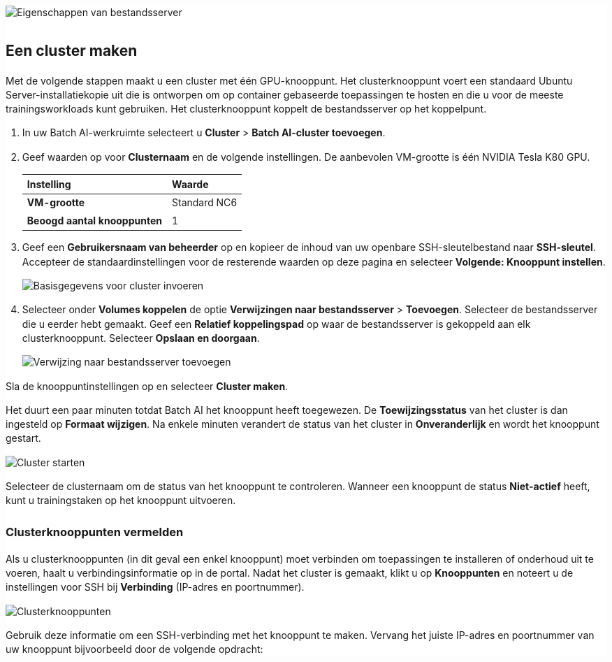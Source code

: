 ![Eigenschappen van bestandsserver](./media/quickstart-create-cluster-portal/file-server-properties.png)

## <a name="create-a-cluster"></a>Een cluster maken

Met de volgende stappen maakt u een cluster met één GPU-knooppunt. Het clusterknooppunt voert een standaard Ubuntu Server-installatiekopie uit die is ontworpen om op container gebaseerde toepassingen te hosten en die u voor de meeste trainingsworkloads kunt gebruiken. Het clusterknooppunt koppelt de bestandsserver op het koppelpunt. 

1. In uw Batch AI-werkruimte selecteert u **Cluster** > **Batch AI-cluster toevoegen**.

2. Geef waarden op voor **Clusternaam** en de volgende instellingen. De aanbevolen VM-grootte is één NVIDIA Tesla K80 GPU.
  
   |Instelling  |Waarde  |
   |---------|---------|
   |**VM-grootte**     |Standard NC6|
   |**Beoogd aantal knooppunten**     |1|

3. Geef een **Gebruikersnaam van beheerder** op en kopieer de inhoud van uw openbare SSH-sleutelbestand naar **SSH-sleutel**. Accepteer de standaardinstellingen voor de resterende waarden op deze pagina en selecteer **Volgende: Knooppunt instellen**.

   ![Basisgegevens voor cluster invoeren](./media/quickstart-create-cluster-portal/create-cluster.png)

4. Selecteer onder **Volumes koppelen** de optie **Verwijzingen naar bestandsserver** > **Toevoegen**. Selecteer de bestandsserver die u eerder hebt gemaakt. Geef een **Relatief koppelingspad** op waar de bestandsserver is gekoppeld aan elk clusterknooppunt. Selecteer **Opslaan en doorgaan**.

   ![Verwijzing naar bestandsserver toevoegen](./media/quickstart-create-cluster-portal/file-server-reference.png)

Sla de knooppuntinstellingen op en selecteer **Cluster maken**.

Het duurt een paar minuten totdat Batch AI het knooppunt heeft toegewezen. De **Toewijzingsstatus** van het cluster is dan ingesteld op **Formaat wijzigen**. Na enkele minuten verandert de status van het cluster in **Onveranderlijk** en wordt het knooppunt gestart.

![Cluster starten](./media/quickstart-create-cluster-portal/cluster-resizing.png)

Selecteer de clusternaam om de status van het knooppunt te controleren. Wanneer een knooppunt de status **Niet-actief** heeft, kunt u trainingstaken op het knooppunt uitvoeren.

### <a name="list-cluster-nodes"></a>Clusterknooppunten vermelden

Als u clusterknooppunten (in dit geval een enkel knooppunt) moet verbinden om toepassingen te installeren of onderhoud uit te voeren, haalt u verbindingsinformatie op in de portal. Nadat het cluster is gemaakt, klikt u op **Knooppunten** en noteert u de instellingen voor SSH bij **Verbinding** (IP-adres en poortnummer).

![Clusterknooppunten](./media/quickstart-create-cluster-portal/cluster-nodes.png)

Gebruik deze informatie om een SSH-verbinding met het knooppunt te maken. Vervang het juiste IP-adres en poortnummer van uw knooppunt bijvoorbeeld door de volgende opdracht:
